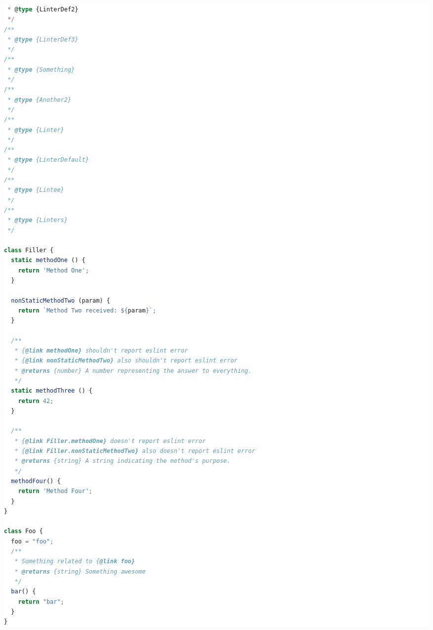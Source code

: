 ````ts
 * @type {LinterDef2}
 */
/**
 * @type {LinterDef3}
 */
/**
 * @type {Something}
 */
/**
 * @type {Another2}
 */
/**
 * @type {Linter}
 */
/**
 * @type {LinterDefault}
 */
/**
 * @type {Lintee}
 */
/**
 * @type {Linters}
 */

class Filler {
  static methodOne () {
    return 'Method One';
  }

  nonStaticMethodTwo (param) {
    return `Method Two received: ${param}`;
  }

  /**
   * {@link methodOne} shouldn't report eslint error
   * {@link nonStaticMethodTwo} also shouldn't report eslint error
   * @returns {number} A number representing the answer to everything.
   */
  static methodThree () {
    return 42;
  }

  /**
   * {@link Filler.methodOne} doesn't report eslint error
   * {@link Filler.nonStaticMethodTwo} also doesn't report eslint error
   * @returns {string} A string indicating the method's purpose.
   */
  methodFour() {
    return 'Method Four';
  }
}

class Foo {
  foo = "foo";
  /**
   * Something related to {@link foo}
   * @returns {string} Something awesome
   */
  bar() {
    return "bar";
  }
}

````